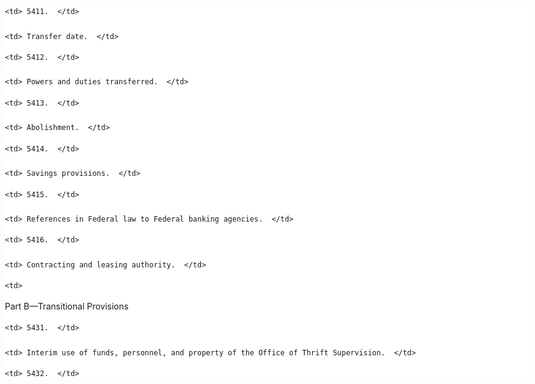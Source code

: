     <td> 5411.  </td>

    <td> Transfer date.  </td>

  </tr>

  <tr>

    <td> 5412.  </td>

    <td> Powers and duties transferred.  </td>

  </tr>

  <tr>

    <td> 5413.  </td>

    <td> Abolishment.  </td>

  </tr>

  <tr>

    <td> 5414.  </td>

    <td> Savings provisions.  </td>

  </tr>

  <tr>

    <td> 5415.  </td>

    <td> References in Federal law to Federal banking agencies.  </td>

  </tr>

  <tr>

    <td> 5416.  </td>

    <td> Contracting and leasing authority.  </td>

  </tr>

  <tr>

    <td> 

Part B—Transitional Provisions  </td>

  </tr>

  <tr>

    <td> 5431.  </td>

    <td> Interim use of funds, personnel, and property of the Office of Thrift Supervision.  </td>

  </tr>

  <tr>

    <td> 5432.  </td>
